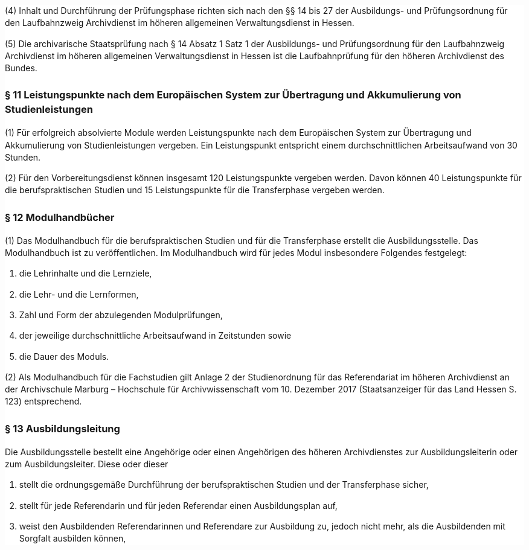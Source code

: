 (4) Inhalt und Durchführung der Prüfungsphase richten sich nach den §§ 14 bis 27 der Ausbildungs- und Prüfungsordnung für den Laufbahnzweig Archivdienst im höheren allgemeinen Verwaltungsdienst in Hessen.

(5) Die archivarische Staatsprüfung nach § 14 Absatz 1 Satz 1 der Ausbildungs- und Prüfungsordnung für den Laufbahnzweig Archivdienst im höheren allgemeinen Verwaltungsdienst in Hessen ist die Laufbahnprüfung für den höheren Archivdienst des Bundes.


### § 11 Leistungspunkte nach dem Europäischen System zur Übertragung und Akkumulierung von Studienleistungen

(1) Für erfolgreich absolvierte Module werden Leistungspunkte nach dem Europäischen System zur Übertragung und Akkumulierung von Studienleistungen vergeben. Ein Leistungspunkt entspricht einem durchschnittlichen Arbeitsaufwand von 30 Stunden.

(2) Für den Vorbereitungsdienst können insgesamt 120 Leistungspunkte vergeben werden. Davon können 40 Leistungspunkte für die berufspraktischen Studien und 15 Leistungspunkte für die Transferphase vergeben werden.


### § 12 Modulhandbücher

(1) Das Modulhandbuch für die berufspraktischen Studien und für die Transferphase erstellt die Ausbildungsstelle. Das Modulhandbuch ist zu veröffentlichen. Im Modulhandbuch wird für jedes Modul insbesondere Folgendes festgelegt:

1.  die Lehrinhalte und die Lernziele,


2.  die Lehr- und die Lernformen,


3.  Zahl und Form der abzulegenden Modulprüfungen,


4.  der jeweilige durchschnittliche Arbeitsaufwand in Zeitstunden sowie


5.  die Dauer des Moduls.




(2) Als Modulhandbuch für die Fachstudien gilt Anlage 2 der Studienordnung für das Referendariat im höheren Archivdienst an der Archivschule Marburg – Hochschule für Archivwissenschaft vom 10. Dezember 2017 (Staatsanzeiger für das Land Hessen S. 123) entsprechend.


### § 13 Ausbildungsleitung

Die Ausbildungsstelle bestellt eine Angehörige oder einen Angehörigen des höheren Archivdienstes zur Ausbildungsleiterin oder zum Ausbildungsleiter. Diese oder dieser

1.  stellt die ordnungsgemäße Durchführung der berufspraktischen Studien und der Transferphase sicher,


2.  stellt für jede Referendarin und für jeden Referendar einen Ausbildungsplan auf,


3.  weist den Ausbildenden Referendarinnen und Referendare zur Ausbildung zu, jedoch nicht mehr, als die Ausbildenden mit Sorgfalt ausbilden können,
